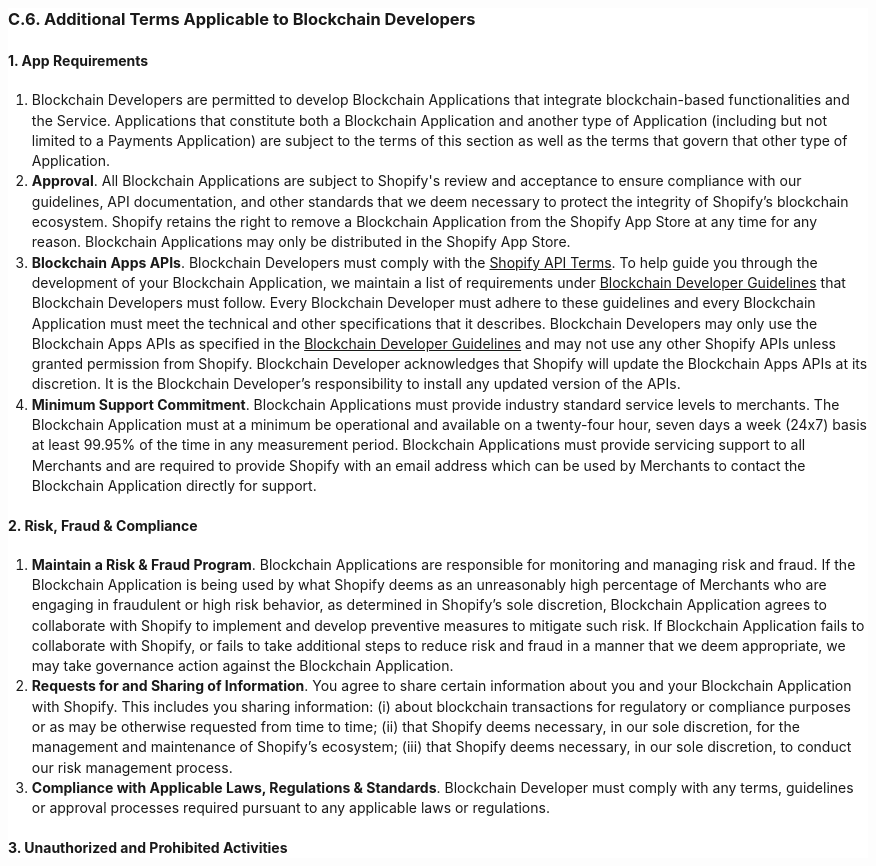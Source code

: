 ### C.6. Additional Terms Applicable to Blockchain Developers

#### 1\. App Requirements

1.  Blockchain Developers are permitted to develop Blockchain Applications that integrate blockchain-based functionalities and the Service. Applications that constitute both a Blockchain Application and another type of Application (including but not limited to a Payments Application) are subject to the terms of this section as well as the terms that govern that other type of Application.
2.  **Approval**. All Blockchain Applications are subject to Shopify's review and acceptance to ensure compliance with our guidelines, API documentation, and other standards that we deem necessary to protect the integrity of Shopify’s blockchain ecosystem. Shopify retains the right to remove a Blockchain Application from the Shopify App Store at any time for any reason. Blockchain Applications may only be distributed in the Shopify App Store.
3.  **Blockchain Apps APIs**. Blockchain Developers must comply with the [Shopify API Terms](https://www.shopify.com/legal/api-terms). To help guide you through the development of your Blockchain Application, we maintain a list of requirements under [Blockchain Developer Guidelines](https://shopify.dev/docs/apps/blockchain) that Blockchain Developers must follow. Every Blockchain Developer must adhere to these guidelines and every Blockchain Application must meet the technical and other specifications that it describes. Blockchain Developers may only use the Blockchain Apps APIs as specified in the [Blockchain Developer Guidelines](https://shopify.dev/docs/apps/blockchain) and may not use any other Shopify APIs unless granted permission from Shopify. Blockchain Developer acknowledges that Shopify will update the Blockchain Apps APIs at its discretion. It is the Blockchain Developer’s responsibility to install any updated version of the APIs.
4.  **Minimum Support Commitment**. Blockchain Applications must provide industry standard service levels to merchants. The Blockchain Application must at a minimum be operational and available on a twenty-four hour, seven days a week (24x7) basis at least 99.95% of the time in any measurement period. Blockchain Applications must provide servicing support to all Merchants and are required to provide Shopify with an email address which can be used by Merchants to contact the Blockchain Application directly for support.

#### 2\. Risk, Fraud & Compliance

1.  **Maintain a Risk & Fraud Program**. Blockchain Applications are responsible for monitoring and managing risk and fraud. If the Blockchain Application is being used by what Shopify deems as an unreasonably high percentage of Merchants who are engaging in fraudulent or high risk behavior, as determined in Shopify’s sole discretion, Blockchain Application agrees to collaborate with Shopify to implement and develop preventive measures to mitigate such risk. If Blockchain Application fails to collaborate with Shopify, or fails to take additional steps to reduce risk and fraud in a manner that we deem appropriate, we may take governance action against the Blockchain Application.
2.  **Requests for and Sharing of Information**. You agree to share certain information about you and your Blockchain Application with Shopify. This includes you sharing information: (i) about blockchain transactions for regulatory or compliance purposes or as may be otherwise requested from time to time; (ii) that Shopify deems necessary, in our sole discretion, for the management and maintenance of Shopify’s ecosystem; (iii) that Shopify deems necessary, in our sole discretion, to conduct our risk management process.
3.  **Compliance with Applicable Laws, Regulations & Standards**. Blockchain Developer must comply with any terms, guidelines or approval processes required pursuant to any applicable laws or regulations.

#### 3\. Unauthorized and Prohibited Activities
